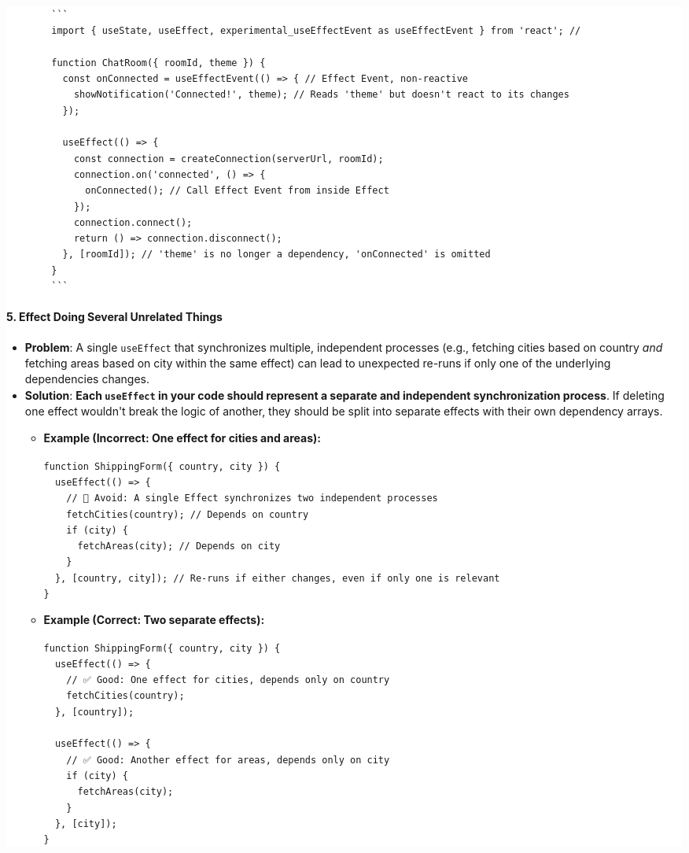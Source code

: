             ```
            import { useState, useEffect, experimental_useEffectEvent as useEffectEvent } from 'react'; //
            
            function ChatRoom({ roomId, theme }) {
              const onConnected = useEffectEvent(() => { // Effect Event, non-reactive
                showNotification('Connected!', theme); // Reads 'theme' but doesn't react to its changes
              });
            
              useEffect(() => {
                const connection = createConnection(serverUrl, roomId);
                connection.on('connected', () => {
                  onConnected(); // Call Effect Event from inside Effect
                });
                connection.connect();
                return () => connection.disconnect();
              }, [roomId]); // 'theme' is no longer a dependency, 'onConnected' is omitted
            }
            ```
            

#### 5. Effect Doing Several Unrelated Things

- **Problem**: A single `useEffect` that synchronizes multiple, independent processes (e.g., fetching cities based on country _and_ fetching areas based on city within the same effect) can lead to unexpected re-runs if only one of the underlying dependencies changes.
- **Solution**: **Each `useEffect` in your code should represent a separate and independent synchronization process**. If deleting one effect wouldn't break the logic of another, they should be split into separate effects with their own dependency arrays.
    - **Example (Incorrect: One effect for cities and areas):**
        
        ```
        function ShippingForm({ country, city }) {
          useEffect(() => {
            // 🔴 Avoid: A single Effect synchronizes two independent processes
            fetchCities(country); // Depends on country
            if (city) {
              fetchAreas(city); // Depends on city
            }
          }, [country, city]); // Re-runs if either changes, even if only one is relevant
        }
        ```
        
    - **Example (Correct: Two separate effects):**
        
        ```
        function ShippingForm({ country, city }) {
          useEffect(() => {
            // ✅ Good: One effect for cities, depends only on country
            fetchCities(country);
          }, [country]);
        
          useEffect(() => {
            // ✅ Good: Another effect for areas, depends only on city
            if (city) {
              fetchAreas(city);
            }
          }, [city]);
        }
        ```
        